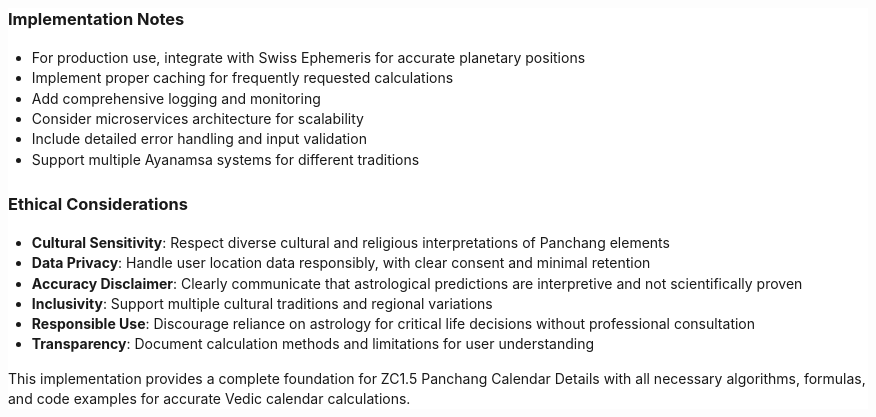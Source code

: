 ### Implementation Notes

- For production use, integrate with Swiss Ephemeris for accurate planetary positions
- Implement proper caching for frequently requested calculations
- Add comprehensive logging and monitoring
- Consider microservices architecture for scalability
- Include detailed error handling and input validation
- Support multiple Ayanamsa systems for different traditions

### Ethical Considerations

- **Cultural Sensitivity**: Respect diverse cultural and religious interpretations of Panchang elements
- **Data Privacy**: Handle user location data responsibly, with clear consent and minimal retention
- **Accuracy Disclaimer**: Clearly communicate that astrological predictions are interpretive and not scientifically proven
- **Inclusivity**: Support multiple cultural traditions and regional variations
- **Responsible Use**: Discourage reliance on astrology for critical life decisions without professional consultation
- **Transparency**: Document calculation methods and limitations for user understanding

This implementation provides a complete foundation for ZC1.5 Panchang Calendar Details with all necessary algorithms, formulas, and code examples for accurate Vedic calendar calculations.